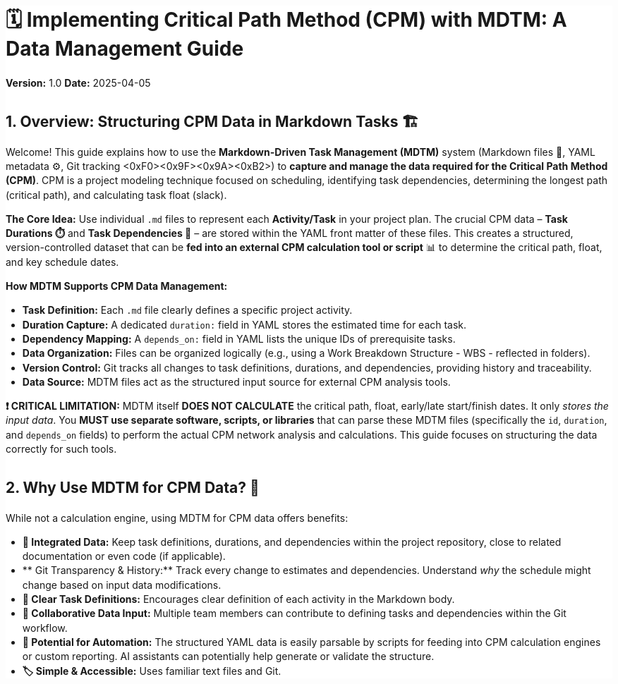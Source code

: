 # 🗓️ Implementing Critical Path Method (CPM) with MDTM: A Data Management Guide

**Version:** 1.0
**Date:** 2025-04-05

## 1. Overview: Structuring CPM Data in Markdown Tasks 🏗️

Welcome! This guide explains how to use the **Markdown-Driven Task Management (MDTM)** system (Markdown files 📄, YAML metadata ⚙️, Git tracking <0xF0><0x9F><0x9A><0xB2>️) to **capture and manage the data required for the Critical Path Method (CPM)**. CPM is a project modeling technique focused on scheduling, identifying task dependencies, determining the longest path (critical path), and calculating task float (slack).

**The Core Idea:** Use individual `.md` files to represent each **Activity/Task** in your project plan. The crucial CPM data – **Task Durations ⏱️** and **Task Dependencies 🔗** – are stored within the YAML front matter of these files. This creates a structured, version-controlled dataset that can be **fed into an external CPM calculation tool or script** 📊 to determine the critical path, float, and key schedule dates.

**How MDTM Supports CPM Data Management:**
*   **Task Definition:** Each `.md` file clearly defines a specific project activity.
*   **Duration Capture:** A dedicated `duration:` field in YAML stores the estimated time for each task.
*   **Dependency Mapping:** A `depends_on:` field in YAML lists the unique IDs of prerequisite tasks.
*   **Data Organization:** Files can be organized logically (e.g., using a Work Breakdown Structure - WBS - reflected in folders).
*   **Version Control:** Git tracks all changes to task definitions, durations, and dependencies, providing history and traceability.
*   **Data Source:** MDTM files act as the structured input source for external CPM analysis tools.

**❗ CRITICAL LIMITATION:** MDTM itself **DOES NOT CALCULATE** the critical path, float, early/late start/finish dates. It only *stores the input data*. You **MUST use separate software, scripts, or libraries** that can parse these MDTM files (specifically the `id`, `duration`, and `depends_on` fields) to perform the actual CPM network analysis and calculations. This guide focuses on structuring the data correctly for such tools.

## 2. Why Use MDTM for CPM Data? 🤔

While not a calculation engine, using MDTM for CPM data offers benefits:

*   **🧩 Integrated Data:** Keep task definitions, durations, and dependencies within the project repository, close to related documentation or even code (if applicable).
*   ** Git Transparency & History:** Track every change to estimates and dependencies. Understand *why* the schedule might change based on input data modifications.
*   **📝 Clear Task Definitions:** Encourages clear definition of each activity in the Markdown body.
*   **🤝 Collaborative Data Input:** Multiple team members can contribute to defining tasks and dependencies within the Git workflow.
*   **🤖 Potential for Automation:** The structured YAML data is easily parsable by scripts for feeding into CPM calculation engines or custom reporting. AI assistants can potentially help generate or validate the structure.
*   **🏷️ Simple & Accessible:** Uses familiar text files and Git.
